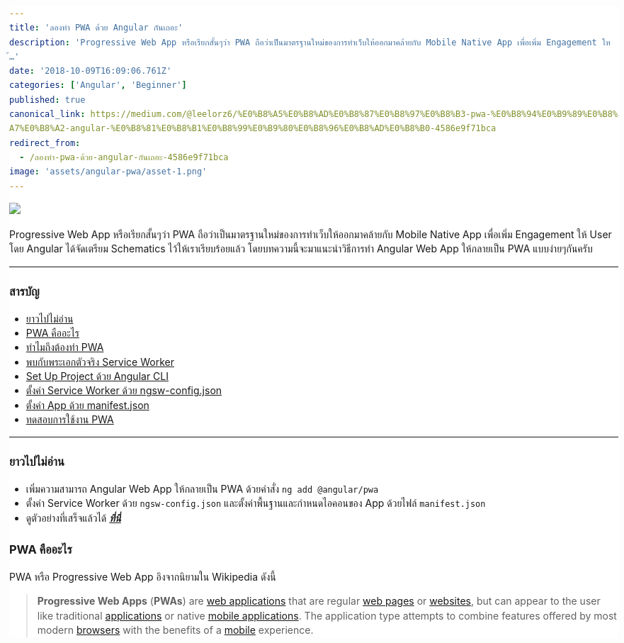 ```yaml
---
title: 'ลองทำ PWA ด้วย Angular กันเถอะ'
description: 'Progressive Web App หรือเรียกสั้นๆว่า PWA ถือว่าเป็นมาตรฐานใหม่ของการทำเว็บให้ออกมาคล้ายกับ Mobile Native App เพื่อเพิ่ม Engagement ให้…'
date: '2018-10-09T16:09:06.761Z'
categories: ['Angular', 'Beginner']
published: true
canonical_link: https://medium.com/@leelorz6/%E0%B8%A5%E0%B8%AD%E0%B8%87%E0%B8%97%E0%B8%B3-pwa-%E0%B8%94%E0%B9%89%E0%B8%A7%E0%B8%A2-angular-%E0%B8%81%E0%B8%B1%E0%B8%99%E0%B9%80%E0%B8%96%E0%B8%AD%E0%B8%B0-4586e9f71bca
redirect_from:
  - /ลองทำ-pwa-ด้วย-angular-กันเถอะ-4586e9f71bca
image: 'assets/angular-pwa/asset-1.png'
---
```


![](assets/angular-pwa/asset-1.png)

Progressive Web App หรือเรียกสั้นๆว่า PWA ถือว่าเป็นมาตรฐานใหม่ของการทำเว็บให้ออกมาคล้ายกับ Mobile Native App เพื่อเพิ่ม Engagement ให้ User โดย Angular ได้จัดเตรียม Schematics ไว้ให้เราเรียบร้อยแล้ว โดยบทความนี้จะมาแนะนำวิธีการทำ Angular Web App ให้กลายเป็น PWA แบบง่ายๆกันครับ

---

### สารบัญ

- [ยาวไปไม่อ่าน](blog/angular-pwa/#ยาวไปไม่อ่าน)
- [PWA คืออะไร](blog/angular-pwa/#pwa-คืออะไร)
- [ทำไมถึงต้องทำ PWA](blog/angular-pwa/#ทำไมถึงต้องทำ-pwa)
- [พบกับพระเอกตัวจริง Service Worker](blog/angular-pwa/#พบกับพระเอกตัวจริง-service-worker)
- [Set Up Project ด้วย Angular CLI](blog/angular-pwa/#set-up-project-ด้วย-angular-cli)
- [ตั้งค่า Service Worker ด้วย ngsw-config.json](blog/angular-pwa/#ตั้งค่า-service-worker-ด้วย-ngsw-configjson)
- [ตั้งค่า App ด้วย manifest.json](blog/angular-pwa/#ตั้งค่า-app-ด้วย-manifestjson)
- [ทดสอบการใช้งาน PWA](blog/angular-pwa/#ทดสอบการใช้งาน-pwa)

---

### ยาวไปไม่อ่าน

- เพิ่มความสามารถ Angular Web App ให้กลายเป็น PWA ด้วยคำสั่ง `ng add @angular/pwa`
- ตั้งค่า Service Worker ด้วย `ngsw-config.json` และตั้งค่าพื้นฐานและกำหนดไอคอนของ App ด้วยไฟล์ `manifest.json`
- ดูตัวอย่างที่เสร็จแล้วได้ [**_ที่นี่_**](https://ng-pokedex-f8bf4.firebaseapp.com/)

### PWA คืออะไร

PWA หรือ Progressive Web App อิงจากนิยามใน Wikipedia ดังนี้

> **Progressive Web Apps** (**PWAs**) are [web applications](https://en.wikipedia.org/wiki/Web_application) that are regular [web pages](https://en.wikipedia.org/wiki/Web_page) or [websites](https://en.wikipedia.org/wiki/Website), but can appear to the user like traditional [applications](https://en.wikipedia.org/wiki/Application_software) or native [mobile applications](https://en.wikipedia.org/wiki/Mobile_app). The application type attempts to combine features offered by most modern [browsers](https://en.wikipedia.org/wiki/Web_browser) with the benefits of a [mobile](https://en.wikipedia.org/wiki/Mobile_device) experience.
